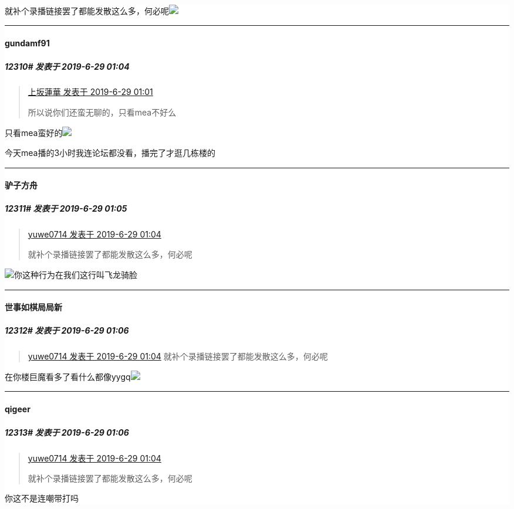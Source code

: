 
就补个录播链接罢了都能发散这么多，何必呢<img src="https://static.saraba1st.com/image/smiley/face2017/067.png" referrerpolicy="no-referrer">


*****

####  gundamf91  
##### 12310#       发表于 2019-6-29 01:04


<blockquote><a href="httphttps://bbs.saraba1st.com/2b/forum.php?mod=redirect&amp;goto=findpost&amp;pid=44317800&amp;ptid=1839962" target="_blank">上坂蓮華 发表于 2019-6-29 01:01</a>

所以说你们还蛮无聊的，只看mea不好么</blockquote>
只看mea蛮好的<img src="https://static.saraba1st.com/image/smiley/face2017/072.png" referrerpolicy="no-referrer">

今天mea播的3小时我连论坛都没看，播完了才逛几栋楼的


*****

####  驴子方舟  
##### 12311#       发表于 2019-6-29 01:05


<blockquote><a href="httphttps://bbs.saraba1st.com/2b/forum.php?mod=redirect&amp;goto=findpost&amp;pid=44317822&amp;ptid=1839962" target="_blank">yuwe0714 发表于 2019-6-29 01:04</a>

就补个录播链接罢了都能发散这么多，何必呢</blockquote>
<img src="https://static.saraba1st.com/image/smiley/face2017/067.png" referrerpolicy="no-referrer">你这种行为在我们这行叫飞龙骑脸


*****

####  世事如棋局局新  
##### 12312#       发表于 2019-6-29 01:06


<blockquote><a href="httphttps://bbs.saraba1st.com/2b/forum.php?mod=redirect&amp;goto=findpost&amp;pid=44317822&amp;ptid=1839962" target="_blank">yuwe0714 发表于 2019-6-29 01:04</a>
就补个录播链接罢了都能发散这么多，何必呢</blockquote>
在你楼巨魔看多了看什么都像yygq<img src="https://static.saraba1st.com/image/smiley/face2017/067.png" referrerpolicy="no-referrer">


*****

####  qigeer  
##### 12313#       发表于 2019-6-29 01:06


<blockquote><a href="httphttps://bbs.saraba1st.com/2b/forum.php?mod=redirect&amp;goto=findpost&amp;pid=44317822&amp;ptid=1839962" target="_blank">yuwe0714 发表于 2019-6-29 01:04</a>

就补个录播链接罢了都能发散这么多，何必呢</blockquote>
你这不是连嘲带打吗

